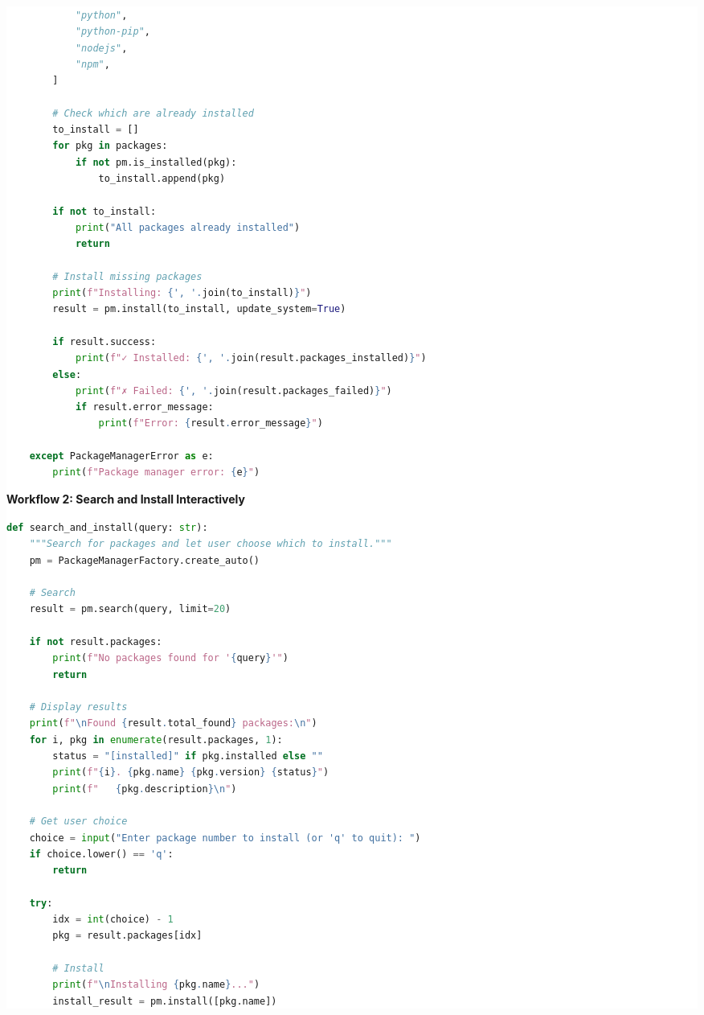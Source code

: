 ```python
            "python",
            "python-pip",
            "nodejs",
            "npm",
        ]

        # Check which are already installed
        to_install = []
        for pkg in packages:
            if not pm.is_installed(pkg):
                to_install.append(pkg)

        if not to_install:
            print("All packages already installed")
            return

        # Install missing packages
        print(f"Installing: {', '.join(to_install)}")
        result = pm.install(to_install, update_system=True)

        if result.success:
            print(f"✓ Installed: {', '.join(result.packages_installed)}")
        else:
            print(f"✗ Failed: {', '.join(result.packages_failed)}")
            if result.error_message:
                print(f"Error: {result.error_message}")

    except PackageManagerError as e:
        print(f"Package manager error: {e}")
```

**Workflow 2: Search and Install Interactively**
```python
def search_and_install(query: str):
    """Search for packages and let user choose which to install."""
    pm = PackageManagerFactory.create_auto()

    # Search
    result = pm.search(query, limit=20)

    if not result.packages:
        print(f"No packages found for '{query}'")
        return

    # Display results
    print(f"\nFound {result.total_found} packages:\n")
    for i, pkg in enumerate(result.packages, 1):
        status = "[installed]" if pkg.installed else ""
        print(f"{i}. {pkg.name} {pkg.version} {status}")
        print(f"   {pkg.description}\n")

    # Get user choice
    choice = input("Enter package number to install (or 'q' to quit): ")
    if choice.lower() == 'q':
        return

    try:
        idx = int(choice) - 1
        pkg = result.packages[idx]

        # Install
        print(f"\nInstalling {pkg.name}...")
        install_result = pm.install([pkg.name])

```